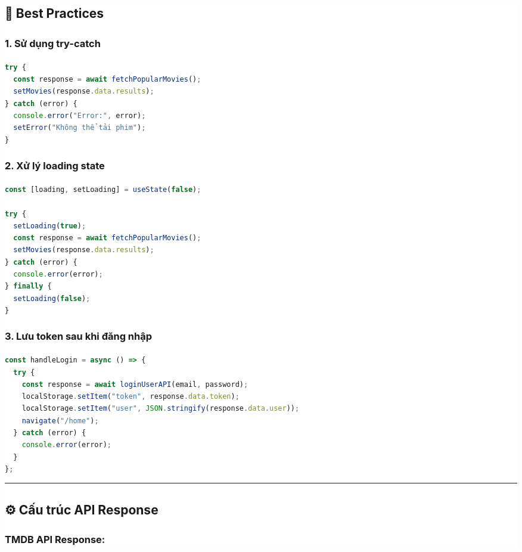 
## 🎯 Best Practices

### 1. **Sử dụng try-catch**

```javascript
try {
  const response = await fetchPopularMovies();
  setMovies(response.data.results);
} catch (error) {
  console.error("Error:", error);
  setError("Không thể tải phim");
}
```

### 2. **Xử lý loading state**

```javascript
const [loading, setLoading] = useState(false);

try {
  setLoading(true);
  const response = await fetchPopularMovies();
  setMovies(response.data.results);
} catch (error) {
  console.error(error);
} finally {
  setLoading(false);
}
```

### 3. **Lưu token sau khi đăng nhập**

```javascript
const handleLogin = async () => {
  try {
    const response = await loginUserAPI(email, password);
    localStorage.setItem("token", response.data.token);
    localStorage.setItem("user", JSON.stringify(response.data.user));
    navigate("/home");
  } catch (error) {
    console.error(error);
  }
};
```

---

## ⚙️ Cấu trúc API Response

### TMDB API Response:
